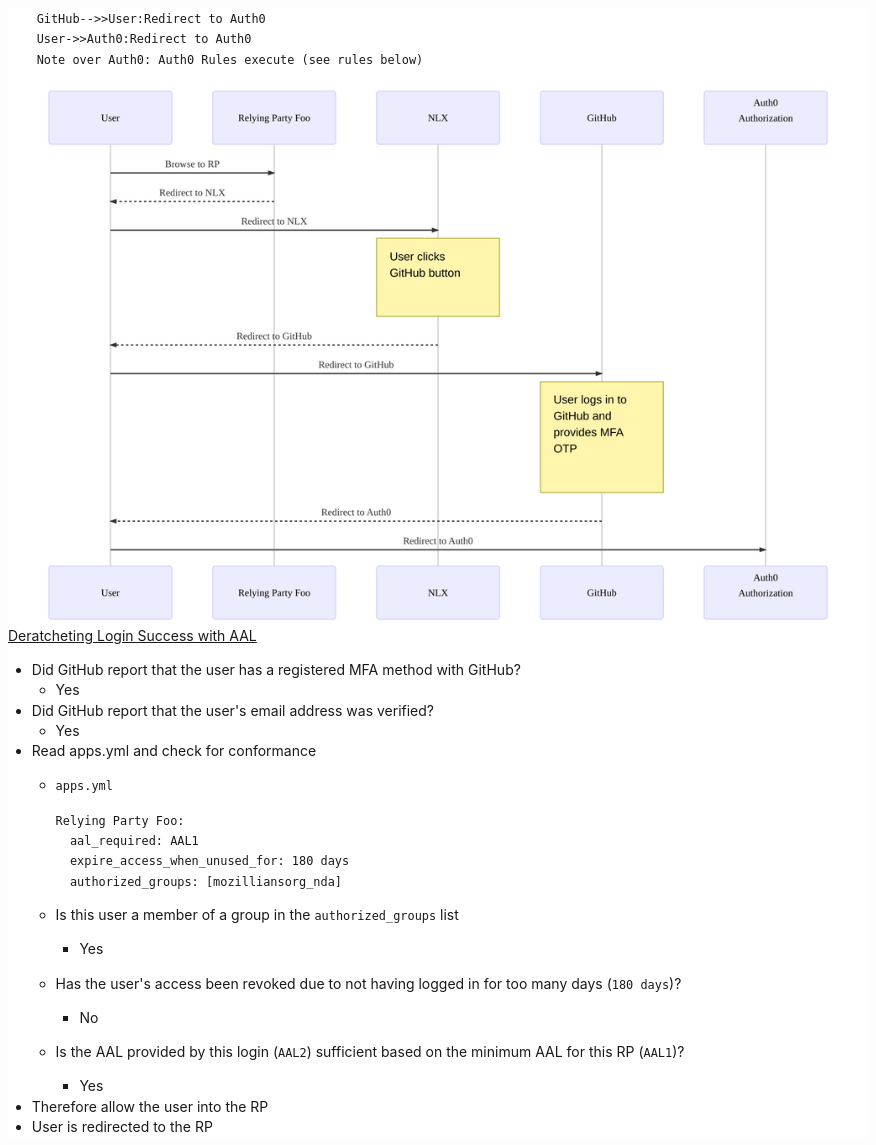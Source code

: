 ```mermaid
    GitHub-->>User:Redirect to Auth0
    User->>Auth0:Redirect to Auth0
    Note over Auth0: Auth0 Rules execute (see rules below)
```

![Deratcheting Login Success with AAL](../imgs/deratcheting_login_success_aal.svg)
[Deratcheting Login Success with AAL](../imgs/deratcheting_login_success_aal.png)

* Did GitHub report that the user has a registered MFA method with GitHub?
    * Yes
* Did GitHub report that the user's email address was verified?
    * Yes
* Read apps.yml and check for conformance
    * `apps.yml`

          Relying Party Foo:
            aal_required: AAL1
            expire_access_when_unused_for: 180 days
            authorized_groups: [mozilliansorg_nda]
    * Is this user a member of a group in the `authorized_groups` list
        * Yes
    * Has the user's access been revoked due to not having logged in for too many days (`180 days`)?
        * No
    * Is the AAL provided by this login (`AAL2`) sufficient based on the minimum AAL for this RP (`AAL1`)?
        * Yes
* Therefore allow the user into the RP
* User is redirected to the RP
